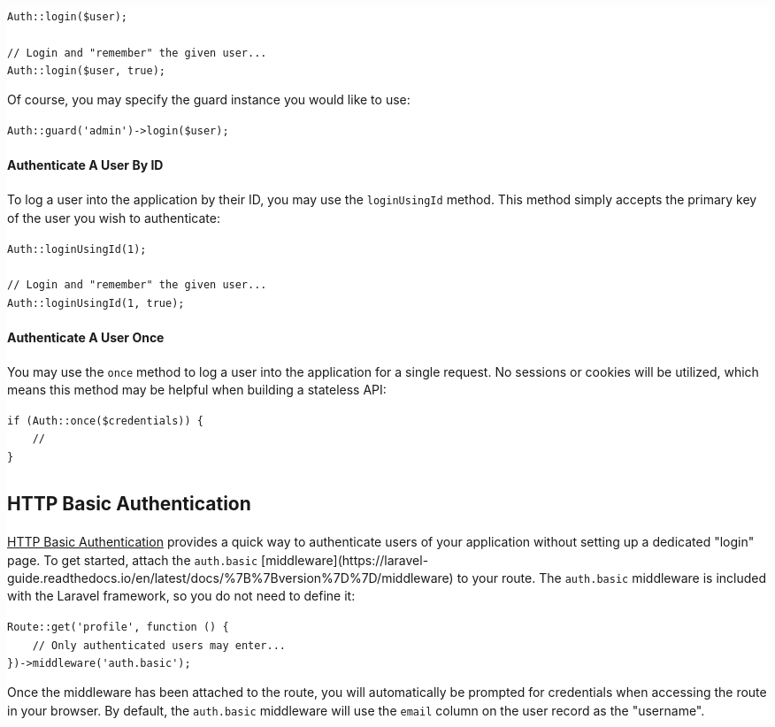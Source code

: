     
    
    Auth::login($user);
    
    // Login and "remember" the given user...
    Auth::login($user, true);
    

Of course, you may specify the guard instance you would like to use:

    
    
    Auth::guard('admin')->login($user);
    

#### Authenticate A User By ID

To log a user into the application by their ID, you may use the `loginUsingId`
method. This method simply accepts the primary key of the user you wish to
authenticate:

    
    
    Auth::loginUsingId(1);
    
    // Login and "remember" the given user...
    Auth::loginUsingId(1, true);
    

#### Authenticate A User Once

You may use the `once` method to log a user into the application for a single
request. No sessions or cookies will be utilized, which means this method may
be helpful when building a stateless API:

    
    
    if (Auth::once($credentials)) {
        //
    }
    

## HTTP Basic Authentication

[HTTP Basic
Authentication](https://en.wikipedia.org/wiki/Basic_access_authentication)
provides a quick way to authenticate users of your application without setting
up a dedicated "login" page. To get started, attach the `auth.basic`
[middleware](https://laravel-
guide.readthedocs.io/en/latest/docs/%7B%7Bversion%7D%7D/middleware) to your
route. The `auth.basic` middleware is included with the Laravel framework, so
you do not need to define it:

    
    
    Route::get('profile', function () {
        // Only authenticated users may enter...
    })->middleware('auth.basic');
    

Once the middleware has been attached to the route, you will automatically be
prompted for credentials when accessing the route in your browser. By default,
the `auth.basic` middleware will use the `email` column on the user record as
the "username".
